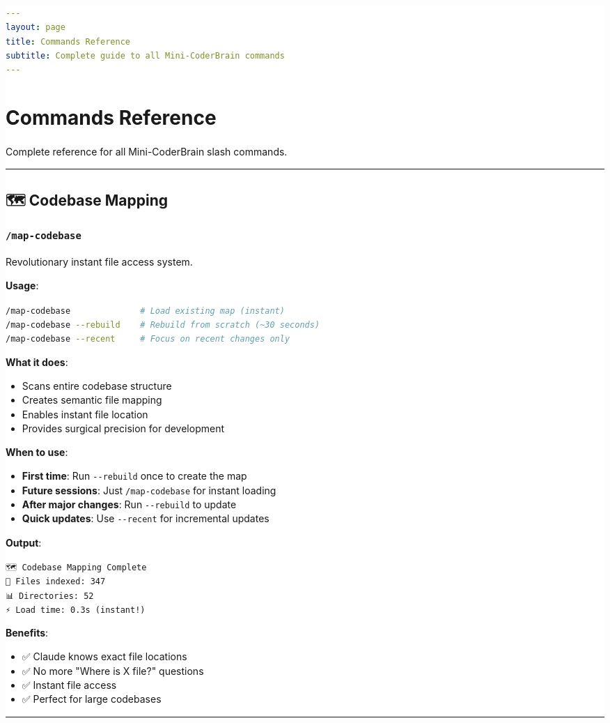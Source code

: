 ```yaml
---
layout: page
title: Commands Reference
subtitle: Complete guide to all Mini-CoderBrain commands
---
```


# Commands Reference

Complete reference for all Mini-CoderBrain slash commands.

---

## 🗺️ Codebase Mapping

### `/map-codebase`

Revolutionary instant file access system.

**Usage**:
```bash
/map-codebase              # Load existing map (instant)
/map-codebase --rebuild    # Rebuild from scratch (~30 seconds)
/map-codebase --recent     # Focus on recent changes only
```

**What it does**:
- Scans entire codebase structure
- Creates semantic file mapping
- Enables instant file location
- Provides surgical precision for development

**When to use**:
- **First time**: Run `--rebuild` once to create the map
- **Future sessions**: Just `/map-codebase` for instant loading
- **After major changes**: Run `--rebuild` to update
- **Quick updates**: Use `--recent` for incremental updates

**Output**:
```
🗺️ Codebase Mapping Complete
📁 Files indexed: 347
📊 Directories: 52
⚡ Load time: 0.3s (instant!)
```

**Benefits**:
- ✅ Claude knows exact file locations
- ✅ No more "Where is X file?" questions
- ✅ Instant file access
- ✅ Perfect for large codebases

---

